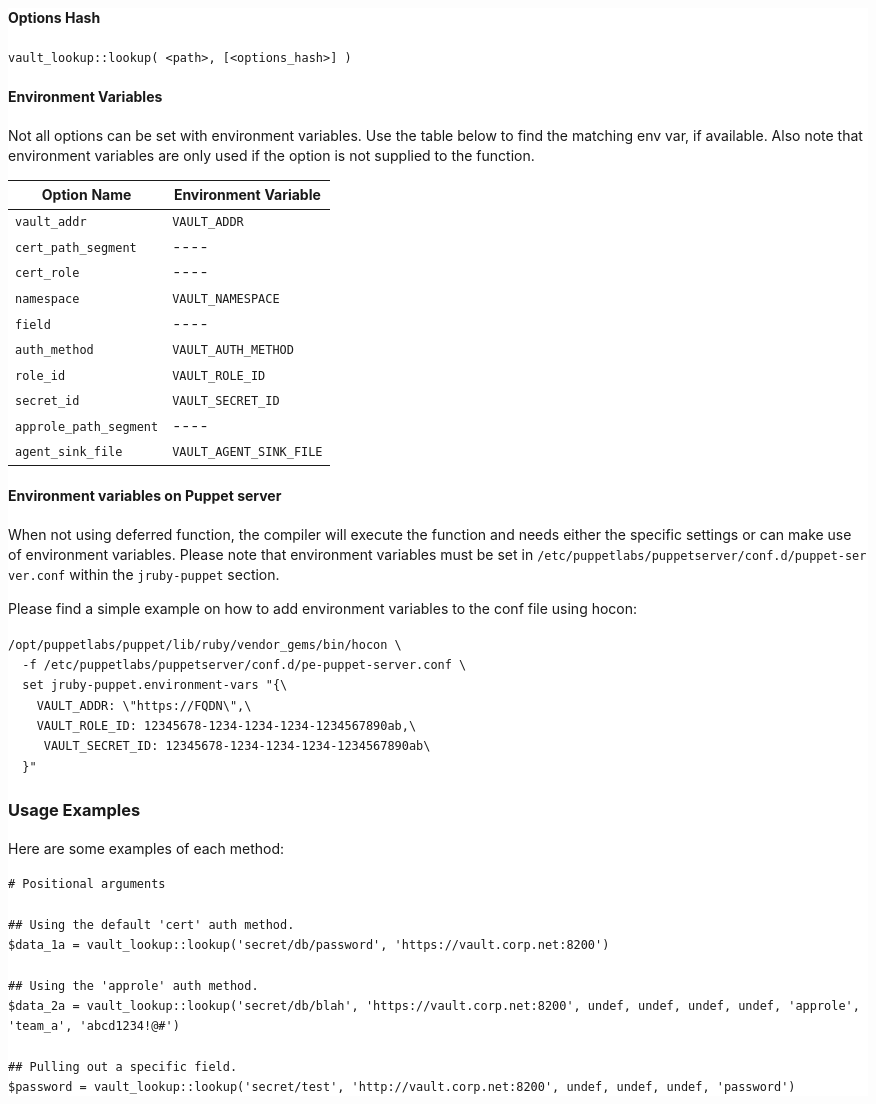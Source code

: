 #### Options Hash

```
vault_lookup::lookup( <path>, [<options_hash>] )
```

#### Environment Variables

Not all options can be set with environment variables. Use the table below to find the matching env var, if available. Also note that environment variables are only used if the option is not supplied to the function.

  | Option Name | Environment Variable |
  | ----------- | -------------------- |
  | `vault_addr`           | `VAULT_ADDR`            |
  | `cert_path_segment`    | ----                    |
  | `cert_role`            | ----                    |
  | `namespace`            | `VAULT_NAMESPACE`       |
  | `field`                | ----                    |
  | `auth_method`          | `VAULT_AUTH_METHOD`     |
  | `role_id`              | `VAULT_ROLE_ID`         |
  | `secret_id`            | `VAULT_SECRET_ID`       |
  | `approle_path_segment` | ----                    |
  | `agent_sink_file`      | `VAULT_AGENT_SINK_FILE` |

#### Environment variables on Puppet server

When not using deferred function, the compiler will execute the function and needs either the specific settings or can make use of environment variables. Please note that environment variables must be set in `/etc/puppetlabs/puppetserver/conf.d/puppet-server.conf` within the `jruby-puppet` section.

Please find a simple example on how to add environment variables to the conf file using hocon:

```shell
/opt/puppetlabs/puppet/lib/ruby/vendor_gems/bin/hocon \
  -f /etc/puppetlabs/puppetserver/conf.d/pe-puppet-server.conf \
  set jruby-puppet.environment-vars "{\
    VAULT_ADDR: \"https://FQDN\",\
    VAULT_ROLE_ID: 12345678-1234-1234-1234-1234567890ab,\
     VAULT_SECRET_ID: 12345678-1234-1234-1234-1234567890ab\
  }"
```
### Usage Examples

Here are some examples of each method:
```puppet
# Positional arguments

## Using the default 'cert' auth method.
$data_1a = vault_lookup::lookup('secret/db/password', 'https://vault.corp.net:8200')

## Using the 'approle' auth method.
$data_2a = vault_lookup::lookup('secret/db/blah', 'https://vault.corp.net:8200', undef, undef, undef, undef, 'approle', 'team_a', 'abcd1234!@#')

## Pulling out a specific field.
$password = vault_lookup::lookup('secret/test', 'http://vault.corp.net:8200', undef, undef, undef, 'password')
```
